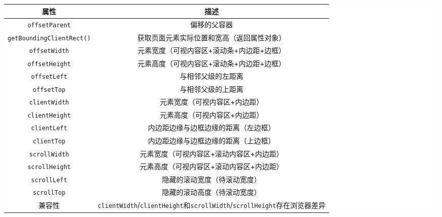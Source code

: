 属性  |  描述
:---: | :---:
`offsetParent` | 偏移的父容器
`getBoundingClientRect()` | 获取页面元素实际位置和宽高（返回属性对象）
`offsetWidth` | 元素宽度（可视内容区+滚动条+内边距+边框）
`offsetHeight` | 元素高度（可视内容区+滚动条+内边距+边框）
`offsetLeft` | 与相邻父级的左距离
`offsetTop` | 与相邻父级的上距离
`clientWidth` | 元素宽度（可视内容区+内边距）
`clientHeight` | 元素高度（可视内容区+内边距）
`clientLeft` | 内边距边缘与边框边缘的距离（左边框）
`clientTop` | 内边距边缘与边框边缘的距离（上边框）
`scrollWidth` | 元素宽度（可视内容区+滚动内容区+内边距）
`scrollHeight` | 元素高度（可视内容区+滚动内容区+内边距）
`scrollLeft` | 隐藏的滚动宽度（待滚动宽度）
`scrollTop` | 隐藏的滚动高度（待滚动宽度）
兼容性 | `clientWidth`/`clientHeight`和`scrollWidth`/`scrollHeight`存在浏览器差异

